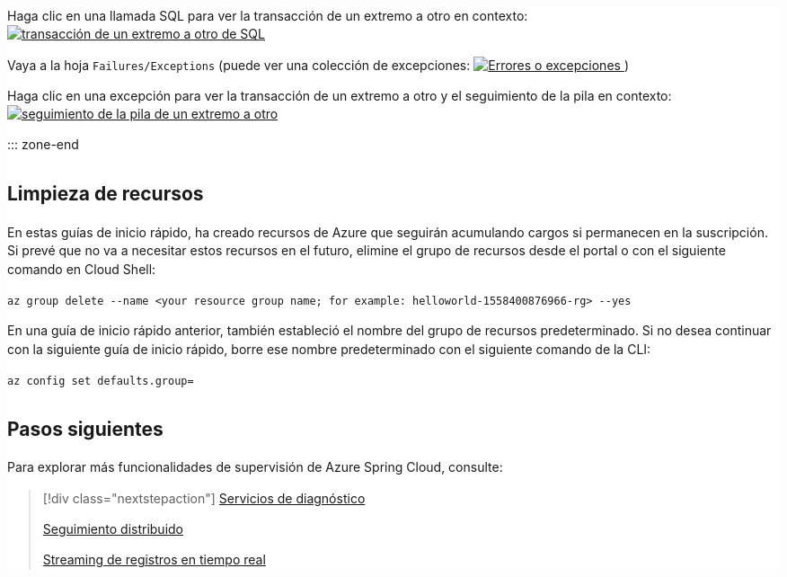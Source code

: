 Haga clic en una llamada SQL para ver la transacción de un extremo a otro en contexto: [ ![ transacción de un extremo a otro de SQL](media/spring-cloud-quickstart-logs-metrics-tracing/update-logs-metrics-tracing/petclinic-microservices-end-to-end-transaction-details.jpg) ](media/spring-cloud-quickstart-logs-metrics-tracing/update-logs-metrics-tracing/petclinic-microservices-end-to-end-transaction-details.jpg#lightbox)

Vaya a la hoja `Failures/Exceptions` (puede ver una colección de excepciones: [ ![ Errores o excepciones](media/spring-cloud-quickstart-logs-metrics-tracing/update-logs-metrics-tracing/petclinic-microservices-failures-exceptions.jpg) ](media/spring-cloud-quickstart-logs-metrics-tracing/update-logs-metrics-tracing/petclinic-microservices-failures-exceptions.jpg#lightbox))

Haga clic en una excepción para ver la transacción de un extremo a otro y el seguimiento de la pila en contexto: [ ![ seguimiento de la pila de un extremo a otro](media/spring-cloud-quickstart-logs-metrics-tracing/update-logs-metrics-tracing/end-to-end-transaction-details.jpg) ](media/spring-cloud-quickstart-logs-metrics-tracing/update-logs-metrics-tracing/end-to-end-transaction-details.jpg#lightbox)

::: zone-end

## <a name="clean-up-resources"></a>Limpieza de recursos

En estas guías de inicio rápido, ha creado recursos de Azure que seguirán acumulando cargos si permanecen en la suscripción. Si prevé que no va a necesitar estos recursos en el futuro, elimine el grupo de recursos desde el portal o con el siguiente comando en Cloud Shell:

```azurecli
az group delete --name <your resource group name; for example: helloworld-1558400876966-rg> --yes
```

En una guía de inicio rápido anterior, también estableció el nombre del grupo de recursos predeterminado. Si no desea continuar con la siguiente guía de inicio rápido, borre ese nombre predeterminado con el siguiente comando de la CLI:

```azurecli
az config set defaults.group=
```

## <a name="next-steps"></a>Pasos siguientes

Para explorar más funcionalidades de supervisión de Azure Spring Cloud, consulte:

> [!div class="nextstepaction"]
> [Servicios de diagnóstico](diagnostic-services.md)
>
> [Seguimiento distribuido](./how-to-distributed-tracing.md)
>
> [Streaming de registros en tiempo real](./how-to-log-streaming.md)
